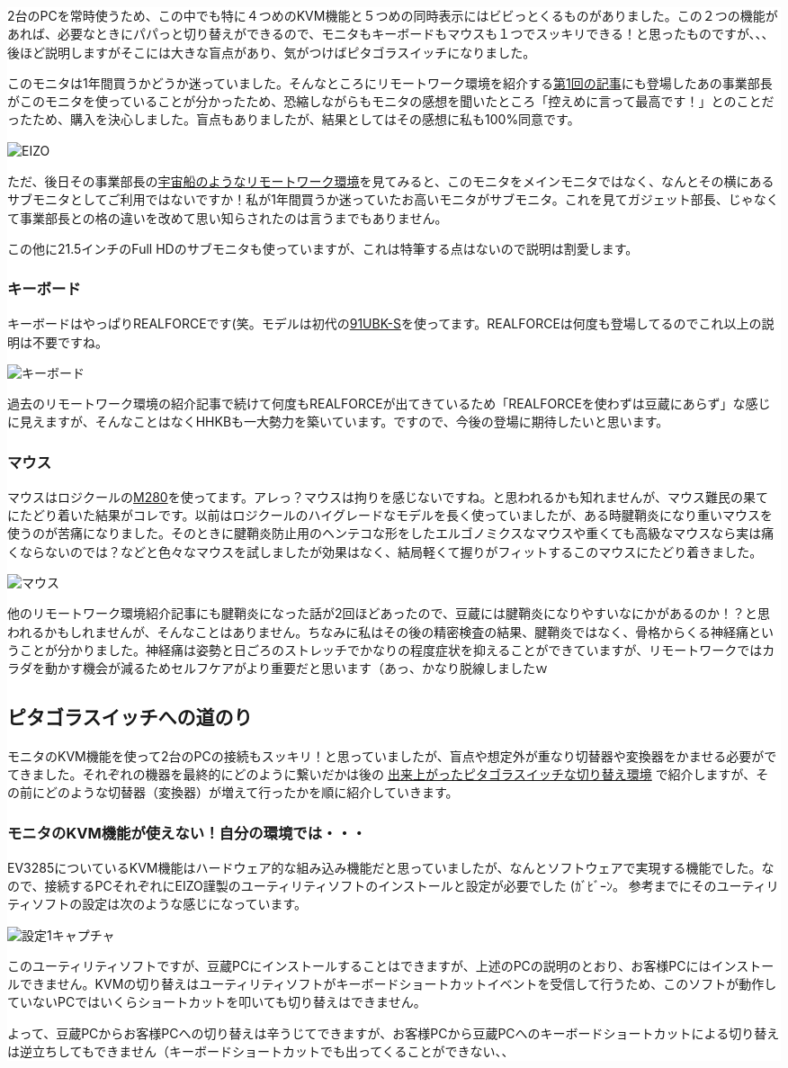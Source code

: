[^1]: Keyboard（キーボード） + Mouse（マウス） + Video（映像）の略

2台のPCを常時使うため、この中でも特に４つめのKVM機能と５つめの同時表示にはビビっとくるものがありました。この２つの機能があれば、必要なときにパパっと切り替えができるので、モニタもキーボードもマウスも１つでスッキリできる！と思ったものですが、、、後ほど説明しますがそこには大きな盲点があり、気がつけばピタゴラスイッチになりました。

このモニタは1年間買うかどうか迷っていました。そんなところにリモートワーク環境を紹介する[第1回の記事](/blogs/2022/06/30/remote-env001/)にも登場したあの事業部長がこのモニタを使っていることが分かったため、恐縮しながらもモニタの感想を聞いたところ「控えめに言って最高です！」とのことだったため、購入を決心しました。盲点もありましたが、結果としてはその感想に私も100%同意です。

![EIZO](https://i.gyazo.com/bd83496ec3668cb6fb6ca483c4ede941.jpg)

ただ、後日その事業部長の[宇宙船のようなリモートワーク環境](/blogs/2022/06/30/remote-env001/#こだわりポイント)を見てみると、このモニタをメインモニタではなく、なんとその横にあるサブモニタとしてご利用ではないですか！私が1年間買うか迷っていたお高いモニタがサブモニタ。これを見てガジェット部長、じゃなくて事業部長との格の違いを改めて思い知らされたのは言うまでもありません。

この他に21.5インチのFull HDのサブモニタも使っていますが、これは特筆する点はないので説明は割愛します。

### キーボード
キーボードはやっぱりREALFORCEです(笑。モデルは初代の[91UBK-S](https://www.realforce.co.jp/products/91UBK-S_NG01B0/)を使ってます。REALFORCEは何度も登場してるのでこれ以上の説明は不要ですね。

![キーボード](https://i.gyazo.com/thumb/730/7cb8b60d98d80bbbc8026323a98a7016-jpg.jpg)

過去のリモートワーク環境の紹介記事で続けて何度もREALFORCEが出てきているため「REALFORCEを使わずは豆蔵にあらず」な感じに見えますが、そんなことはなくHHKBも一大勢力を築いています。ですので、今後の登場に期待したいと思います。

### マウス
マウスはロジクールの[M280](https://www.logicool.co.jp/ja-jp/products/mice/m280-wireless-mouse.910-004301.html)を使ってます。アレっ？マウスは拘りを感じないですね。と思われるかも知れませんが、マウス難民の果てにたどり着いた結果がコレです。以前はロジクールのハイグレードなモデルを長く使っていましたが、ある時腱鞘炎になり重いマウスを使うのが苦痛になりました。そのときに腱鞘炎防止用のヘンテコな形をしたエルゴノミクスなマウスや重くても高級なマウスなら実は痛くならないのでは？などと色々なマウスを試しましたが効果はなく、結局軽くて握りがフィットするこのマウスにたどり着きました。

![マウス](https://i.gyazo.com/thumb/694/7e55422c0705b87b3650abf93a95561b-jpg.jpg)

他のリモートワーク環境紹介記事にも腱鞘炎になった話が2回ほどあったので、豆蔵には腱鞘炎になりやすいなにかがあるのか！？と思われるかもしれませんが、そんなことはありません。ちなみに私はその後の精密検査の結果、腱鞘炎ではなく、骨格からくる神経痛ということが分かりました。神経痛は姿勢と日ごろのストレッチでかなりの程度症状を抑えることができていますが、リモートワークではカラダを動かす機会が減るためセルフケアがより重要だと思います（あっ、かなり脱線しましたｗ

## ピタゴラスイッチへの道のり
モニタのKVM機能を使って2台のPCの接続もスッキリ！と思っていましたが、盲点や想定外が重なり切替器や変換器をかませる必要がでてきました。それぞれの機器を最終的にどのように繋いだかは後の [出来上がったピタゴラスイッチな切り替え環境](#出来上がったピタゴラスイッチな切り替え環境) で紹介しますが、その前にどのような切替器（変換器）が増えて行ったかを順に紹介していきます。

### モニタのKVM機能が使えない！自分の環境では・・・
EV3285についているKVM機能はハードウェア的な組み込み機能だと思っていましたが、なんとソフトウェアで実現する機能でした。なので、接続するPCそれぞれにEIZO謹製のユーティリティソフトのインストールと設定が必要でした (ｶﾞﾋﾞｰﾝ。
参考までにそのユーティリティソフトの設定は次のような感じになっています。

![設定1キャプチャ](https://i.gyazo.com/c6251cdfc2e8bf25a487c21bc6560616.png)

このユーティリティソフトですが、豆蔵PCにインストールすることはできますが、上述のPCの説明のとおり、お客様PCにはインストールできません。KVMの切り替えはユーティリティソフトがキーボードショートカットイベントを受信して行うため、このソフトが動作していないPCではいくらショートカットを叩いても切り替えはできません。

よって、豆蔵PCからお客様PCへの切り替えは辛うじてできますが、お客様PCから豆蔵PCへのキーボードショートカットによる切り替えは逆立ちしてもできません（キーボードショートカットでも出ってくることができない、、


[^2]: Video（映像）の切り替え機能は持っていないですがモニタのKVM機能と合わせKVMと表記します。
